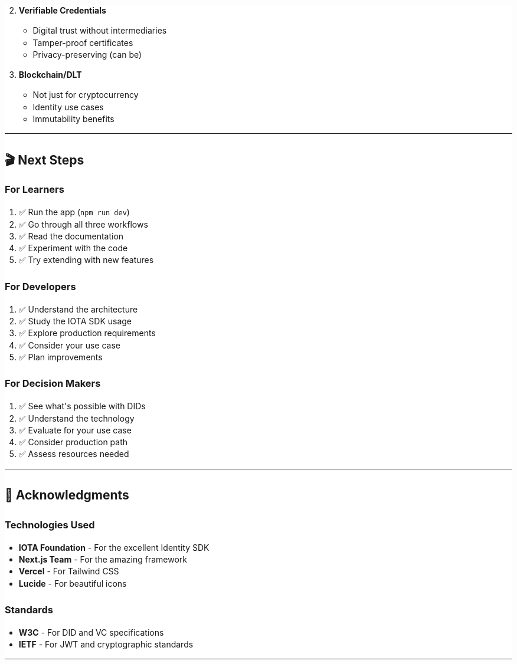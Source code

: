 2. **Verifiable Credentials**
   - Digital trust without intermediaries
   - Tamper-proof certificates
   - Privacy-preserving (can be)

3. **Blockchain/DLT**
   - Not just for cryptocurrency
   - Identity use cases
   - Immutability benefits

---

## 🎬 Next Steps

### For Learners
1. ✅ Run the app (`npm run dev`)
2. ✅ Go through all three workflows
3. ✅ Read the documentation
4. ✅ Experiment with the code
5. ✅ Try extending with new features

### For Developers
1. ✅ Understand the architecture
2. ✅ Study the IOTA SDK usage
3. ✅ Explore production requirements
4. ✅ Consider your use case
5. ✅ Plan improvements

### For Decision Makers
1. ✅ See what's possible with DIDs
2. ✅ Understand the technology
3. ✅ Evaluate for your use case
4. ✅ Consider production path
5. ✅ Assess resources needed

---

## 🙏 Acknowledgments

### Technologies Used
- **IOTA Foundation** - For the excellent Identity SDK
- **Next.js Team** - For the amazing framework
- **Vercel** - For Tailwind CSS
- **Lucide** - For beautiful icons

### Standards
- **W3C** - For DID and VC specifications
- **IETF** - For JWT and cryptographic standards

---
